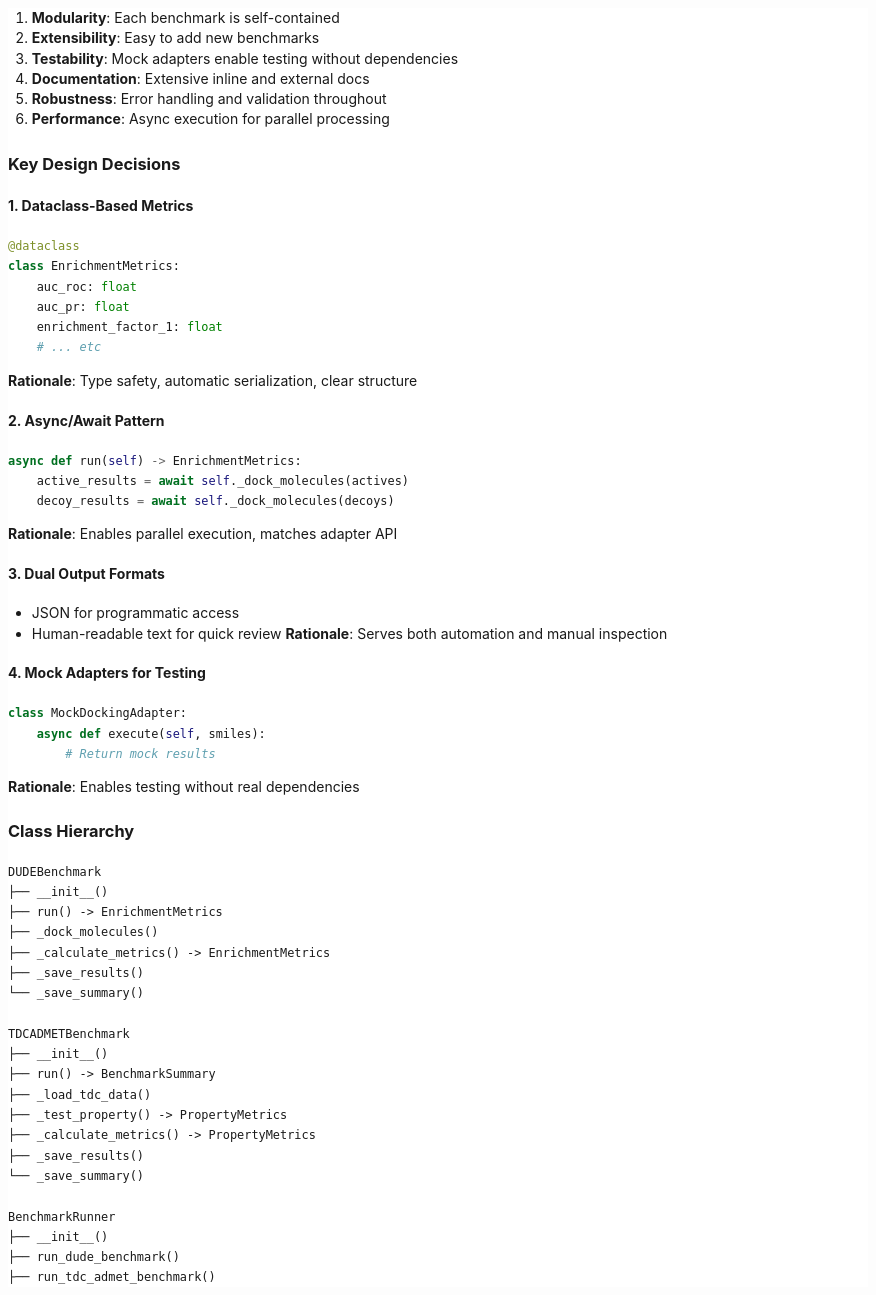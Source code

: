 1. **Modularity**: Each benchmark is self-contained
2. **Extensibility**: Easy to add new benchmarks
3. **Testability**: Mock adapters enable testing without dependencies
4. **Documentation**: Extensive inline and external docs
5. **Robustness**: Error handling and validation throughout
6. **Performance**: Async execution for parallel processing

### Key Design Decisions

#### 1. Dataclass-Based Metrics
```python
@dataclass
class EnrichmentMetrics:
    auc_roc: float
    auc_pr: float
    enrichment_factor_1: float
    # ... etc
```
**Rationale**: Type safety, automatic serialization, clear structure

#### 2. Async/Await Pattern
```python
async def run(self) -> EnrichmentMetrics:
    active_results = await self._dock_molecules(actives)
    decoy_results = await self._dock_molecules(decoys)
```
**Rationale**: Enables parallel execution, matches adapter API

#### 3. Dual Output Formats
- JSON for programmatic access
- Human-readable text for quick review
**Rationale**: Serves both automation and manual inspection

#### 4. Mock Adapters for Testing
```python
class MockDockingAdapter:
    async def execute(self, smiles):
        # Return mock results
```
**Rationale**: Enables testing without real dependencies

### Class Hierarchy

```
DUDEBenchmark
├── __init__()
├── run() -> EnrichmentMetrics
├── _dock_molecules()
├── _calculate_metrics() -> EnrichmentMetrics
├── _save_results()
└── _save_summary()

TDCADMETBenchmark
├── __init__()
├── run() -> BenchmarkSummary
├── _load_tdc_data()
├── _test_property() -> PropertyMetrics
├── _calculate_metrics() -> PropertyMetrics
├── _save_results()
└── _save_summary()

BenchmarkRunner
├── __init__()
├── run_dude_benchmark()
├── run_tdc_admet_benchmark()
```